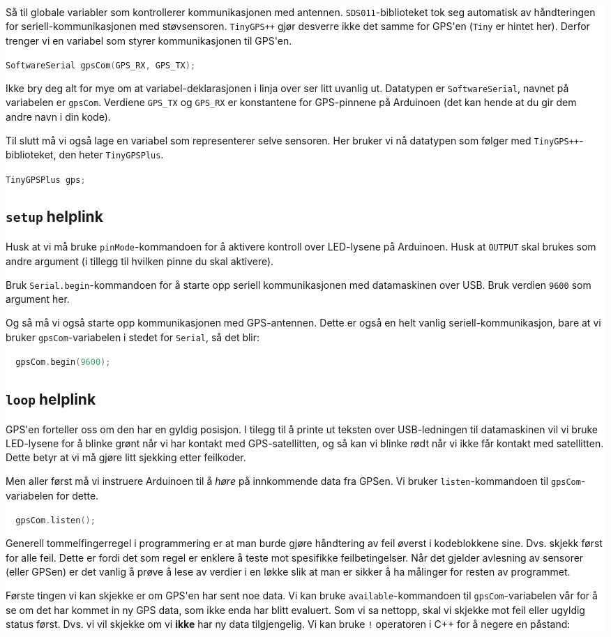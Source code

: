 Så til globale variabler som kontrollerer kommunikasjonen med antennen. `SDS011`-biblioteket tok seg automatisk av håndteringen for seriell-kommunikasjonen med støvsensoren. `TinyGPS++` gjør desverre ikke det samme for GPS'en (`Tiny` er hintet her). Derfor trenger vi en variabel som styrer kommunikasjonen til GPS'en.

``` cpp
SoftwareSerial gpsCom(GPS_RX, GPS_TX);
```

Ikke bry deg alt for mye om at variabel-deklarasjonen i linja over ser litt uvanlig ut. Datatypen er `SoftwareSerial`, navnet på variabelen er `gpsCom`. Verdiene `GPS_TX` og `GPS_RX` er konstantene for GPS-pinnene på Arduinoen (det kan hende at du gir dem andre navn i din kode).

Til slutt må vi også lage en variabel som representerer selve sensoren. Her bruker vi nå datatypen som følger med `TinyGPS++`-biblioteket, den heter `TinyGPSPlus`.

``` cpp
TinyGPSPlus gps;
```

## `setup` helplink

Husk at vi må bruke `pinMode`-kommandoen for å aktivere kontroll over LED-lysene på Arduinoen. Husk at `OUTPUT` skal brukes som andre argument (i tillegg til hvilken pinne du skal aktivere).

Bruk `Serial.begin`-kommandoen for å starte opp seriell kommunikasjonen med datamaskinen over USB. Bruk verdien `9600` som argument her.

Og så må vi også starte opp kommunikasjonen med GPS-antennen. Dette er også en helt vanlig seriell-kommunikasjon, bare at vi bruker `gpsCom`-variabelen i stedet for `Serial`, så det blir:

``` cpp
  gpsCom.begin(9600);
```

## `loop` helplink

GPS'en forteller oss om den har en gyldig posisjon. I tilegg til å printe ut teksten over USB-ledningen til datamaskinen vil vi bruke LED-lysene for å blinke grønt når vi har kontakt med GPS-satellitten, og så kan vi blinke rødt når vi ikke får kontakt med satellitten. Dette betyr at vi må gjøre litt sjekking etter feilkoder.

Men aller først må vi instruere Arduinoen til å *høre* på innkommende data fra GPSen. Vi bruker `listen`-kommandoen til `gpsCom`-variabelen for dette.

``` cpp
  gpsCom.listen();
```

Generell tommelfingerregel i programmering er at man burde gjøre håndtering av feil øverst i kodeblokkene sine. Dvs. skjekk først for alle feil. Dette er fordi det som regel er enklere å teste mot spesifikke feilbetingelser. Når det gjelder avlesning av sensorer (eller GPSen) er det vanlig å prøve å lese av verdier i en løkke slik at man er sikker å ha målinger for resten av programmet.

Første tingen vi kan skjekke er om GPS'en har sent noe data. Vi kan bruke `available`-kommandoen til `gpsCom`-variabelen vår for å se om det har kommet in ny GPS data, som ikke enda har blitt evaluert. Som vi sa nettopp, skal vi skjekke mot feil eller ugyldig status først. Dvs. vi vil skjekke om vi **ikke** har ny data tilgjengelig. Vi kan bruke `!` operatoren i C++ for å negere en påstand:
